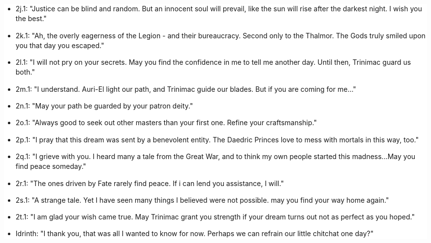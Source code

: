 - 2j.1: "Justice can be blind and random. But an innocent soul will prevail, like the sun will rise after the darkest night. I wish you the best."
- 2k.1: "Ah, the overly eagerness of the Legion - and their bureaucracy. Second only to the Thalmor. The Gods truly smiled upon you that day you escaped."
- 2l.1: "I will not pry on your secrets. May you find the confidence in me to tell me another day. Until then, Trinimac guard us both."
- 2m.1: "I understand. Auri-El light our path, and Trinimac guide our blades. But if you are coming for me..."
- 2n.1: "May your path be guarded by your patron deity."
- 2o.1: "Always good to seek out other masters than your first one. Refine your craftsmanship."
- 2p.1: "I pray that this dream was sent by a benevolent entity. The Daedric Princes love to mess with mortals in this way, too."
- 2q.1: "I grieve with you. I heard many a tale from the Great War, and to think my own people started this madness...May you find peace someday."
- 2r.1: "The ones driven by Fate rarely find peace. If i can lend you assistance, I will."
- 2s.1: "A strange tale. Yet I have seen many things I believed were not possible. may you find your way home again."
- 2t.1: "I am glad your wish came true. May Trinimac grant you strength if your dream turns out not as perfect as you hoped."

- Idrinth: "I thank you, that was all I wanted to know for now. Perhaps we can refrain our little chitchat one day?"
